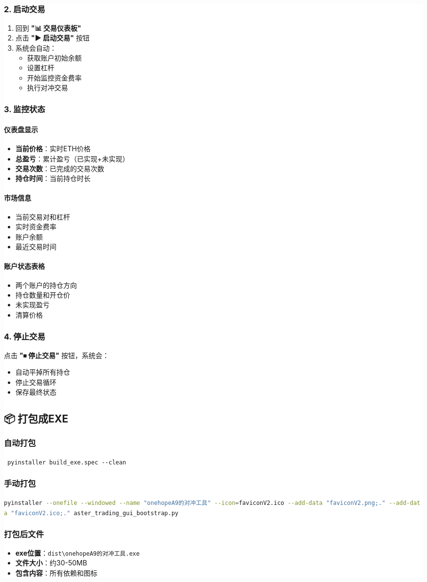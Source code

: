 ### 2. 启动交易

1. 回到 **"📊 交易仪表板"**
2. 点击 **"▶ 启动交易"** 按钮
3. 系统会自动：
   - 获取账户初始余额
   - 设置杠杆
   - 开始监控资金费率
   - 执行对冲交易

### 3. 监控状态

#### 仪表盘显示
- **当前价格**：实时ETH价格
- **总盈亏**：累计盈亏（已实现+未实现）
- **交易次数**：已完成的交易次数
- **持仓时间**：当前持仓时长

#### 市场信息
- 当前交易对和杠杆
- 实时资金费率
- 账户余额
- 最近交易时间

#### 账户状态表格
- 两个账户的持仓方向
- 持仓数量和开仓价
- 未实现盈亏
- 清算价格

### 4. 停止交易

点击 **"⏹ 停止交易"** 按钮，系统会：
- 自动平掉所有持仓
- 停止交易循环
- 保存最终状态

## 📦 打包成EXE

### 自动打包
```
 pyinstaller build_exe.spec --clean
```

### 手动打包
```bash
pyinstaller --onefile --windowed --name "onehopeA9的对冲工具" --icon=faviconV2.ico --add-data "faviconV2.png;." --add-data "faviconV2.ico;." aster_trading_gui_bootstrap.py
```

### 打包后文件
- **exe位置**：`dist\onehopeA9的对冲工具.exe`
- **文件大小**：约30-50MB
- **包含内容**：所有依赖和图标

